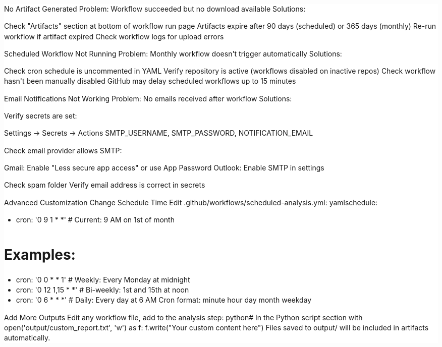 

No Artifact Generated
Problem: Workflow succeeded but no download available
Solutions:

Check "Artifacts" section at bottom of workflow run page
Artifacts expire after 90 days (scheduled) or 365 days (monthly)
Re-run workflow if artifact expired
Check workflow logs for upload errors


Scheduled Workflow Not Running
Problem: Monthly workflow doesn't trigger automatically
Solutions:

Check cron schedule is uncommented in YAML
Verify repository is active (workflows disabled on inactive repos)
Check workflow hasn't been manually disabled
GitHub may delay scheduled workflows up to 15 minutes


Email Notifications Not Working
Problem: No emails received after workflow
Solutions:

Verify secrets are set:

Settings → Secrets → Actions
SMTP_USERNAME, SMTP_PASSWORD, NOTIFICATION_EMAIL


Check email provider allows SMTP:

Gmail: Enable "Less secure app access" or use App Password
Outlook: Enable SMTP in settings


Check spam folder
Verify email address is correct in secrets


Advanced Customization
Change Schedule Time
Edit .github/workflows/scheduled-analysis.yml:
yamlschedule:
  - cron: '0 9 1 * *'  # Current: 9 AM on 1st of month
  
# Examples:
  - cron: '0 0 * * 1'  # Weekly: Every Monday at midnight
  - cron: '0 12 1,15 * *'  # Bi-weekly: 1st and 15th at noon
  - cron: '0 6 * * *'  # Daily: Every day at 6 AM
Cron format: minute hour day month weekday

Add More Outputs
Edit any workflow file, add to the analysis step:
python# In the Python script section
with open('output/custom_report.txt', 'w') as f:
    f.write("Your custom content here")
Files saved to output/ will be included in artifacts automatically.
